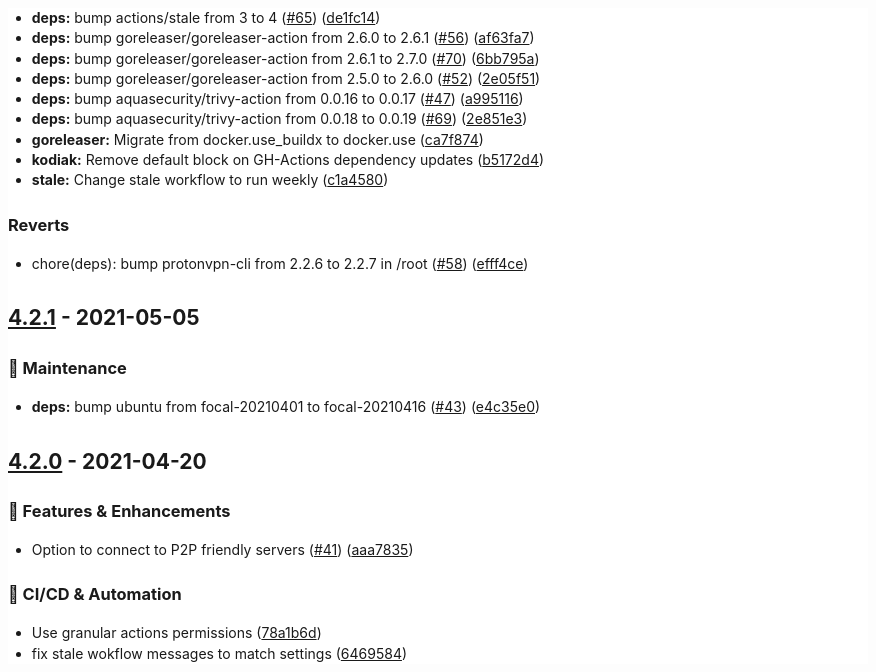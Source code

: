 - **deps:** bump actions/stale from 3 to 4 ([#65](https://github.com/tprasadtp/protonvpn-docker/issues/65)) ([de1fc14](https://github.com/tprasadtp/protonvpn-docker/commit/de1fc1437411c5561d80b1344702dc75ef3859d8))
- **deps:** bump goreleaser/goreleaser-action from 2.6.0 to 2.6.1 ([#56](https://github.com/tprasadtp/protonvpn-docker/issues/56)) ([af63fa7](https://github.com/tprasadtp/protonvpn-docker/commit/af63fa7bf8ce6e26f78b05442139a905ca4ab6b6))
- **deps:** bump goreleaser/goreleaser-action from 2.6.1 to 2.7.0 ([#70](https://github.com/tprasadtp/protonvpn-docker/issues/70)) ([6bb795a](https://github.com/tprasadtp/protonvpn-docker/commit/6bb795a195dec26fa5048a17b8085a76bf48af2d))
- **deps:** bump goreleaser/goreleaser-action from 2.5.0 to 2.6.0 ([#52](https://github.com/tprasadtp/protonvpn-docker/issues/52)) ([2e05f51](https://github.com/tprasadtp/protonvpn-docker/commit/2e05f518835ac256e65ed814187a934f36da8699))
- **deps:** bump aquasecurity/trivy-action from 0.0.16 to 0.0.17 ([#47](https://github.com/tprasadtp/protonvpn-docker/issues/47)) ([a995116](https://github.com/tprasadtp/protonvpn-docker/commit/a995116c8077e8fa2970c5450109b412dff14e06))
- **deps:** bump aquasecurity/trivy-action from 0.0.18 to 0.0.19 ([#69](https://github.com/tprasadtp/protonvpn-docker/issues/69)) ([2e851e3](https://github.com/tprasadtp/protonvpn-docker/commit/2e851e3f9d664d1477ab1cefe58fee91f792013b))
- **goreleaser:** Migrate from docker.use_buildx to docker.use ([ca7f874](https://github.com/tprasadtp/protonvpn-docker/commit/ca7f874aaee8eba7c166229a2edbea090b92b4b3))
- **kodiak:** Remove default block on GH-Actions dependency updates ([b5172d4](https://github.com/tprasadtp/protonvpn-docker/commit/b5172d45934d5438a9f9a8007b25ec3c0291d9cf))
- **stale:** Change stale workflow to run weekly ([c1a4580](https://github.com/tprasadtp/protonvpn-docker/commit/c1a45803573200ba724a4c8efc62ccbfb0a7e97b))

### Reverts
- chore(deps): bump protonvpn-cli from 2.2.6 to 2.2.7 in /root ([#58](https://github.com/tprasadtp/protonvpn-docker/issues/58)) ([efff4ce](https://github.com/tprasadtp/protonvpn-docker/commit/efff4ce920ad010fdb72637c1701d9aa841fd6b3))


<a name="4.2.1"></a>
## [4.2.1] - 2021-05-05

### 🚧 Maintenance
- **deps:** bump ubuntu from focal-20210401 to focal-20210416 ([#43](https://github.com/tprasadtp/protonvpn-docker/issues/43)) ([e4c35e0](https://github.com/tprasadtp/protonvpn-docker/commit/e4c35e0997c8604edf0a06fe5a1d75c6d93b88ae))


<a name="4.2.0"></a>
## [4.2.0] - 2021-04-20

### 🍒 Features & Enhancements
- Option to connect to P2P friendly servers  ([#41](https://github.com/tprasadtp/protonvpn-docker/issues/41)) ([aaa7835](https://github.com/tprasadtp/protonvpn-docker/commit/aaa7835b951e83dacff4a3aa0324ca2b0beb8890))

### 🤖 CI/CD & Automation
- Use granular actions permissions ([78a1b6d](https://github.com/tprasadtp/protonvpn-docker/commit/78a1b6df62caae6477e01b459c1b692d7ce09c47))
- fix stale wokflow messages to match settings ([6469584](https://github.com/tprasadtp/protonvpn-docker/commit/6469584bcd90e63a905faa33568e837939d4c3a2))


[5.2.1]: https://github.com/tprasadtp/protonvpn-docker/compare/5.2.0...5.2.1
[5.2.0]: https://github.com/tprasadtp/protonvpn-docker/compare/5.1.2...5.2.0
[5.1.2]: https://github.com/tprasadtp/protonvpn-docker/compare/5.0.1...5.1.2
[5.0.1]: https://github.com/tprasadtp/protonvpn-docker/compare/5.0.0...5.0.1
[5.0.0]: https://github.com/tprasadtp/protonvpn-docker/compare/4.2.1...5.0.0
[4.2.1]: https://github.com/tprasadtp/protonvpn-docker/compare/4.2.0...4.2.1
[4.2.0]: https://github.com/tprasadtp/protonvpn-docker/compare/4.1.5...4.2.0
[4.1.5]: https://github.com/tprasadtp/protonvpn-docker/compare/4.1.4...4.1.5
[4.1.4]: https://github.com/tprasadtp/protonvpn-docker/compare/4.1.3...4.1.4
[4.1.3]: https://github.com/tprasadtp/protonvpn-docker/compare/4.1.2...4.1.3
[4.1.2]: https://github.com/tprasadtp/protonvpn-docker/compare/4.1.1...4.1.2
[4.1.1]: https://github.com/tprasadtp/protonvpn-docker/compare/4.1.0...4.1.1
[4.1.0]: https://github.com/tprasadtp/protonvpn-docker/compare/4.0.0...4.1.0
[4.0.0]: https://github.com/tprasadtp/protonvpn-docker/compare/3.1.0...4.0.0